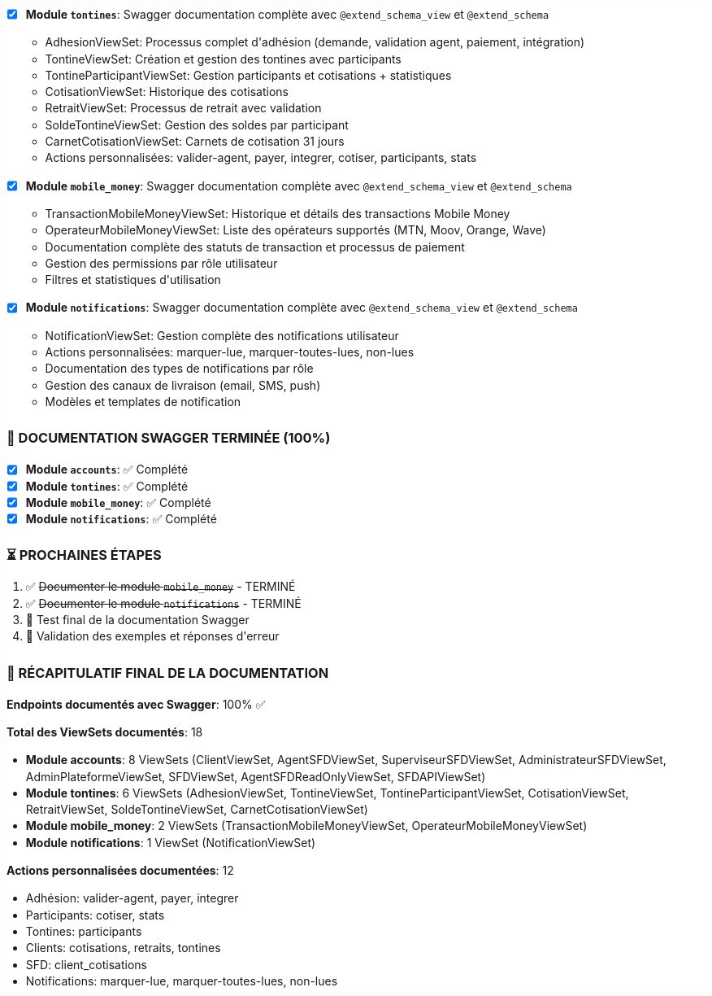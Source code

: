 - [x] **Module `tontines`**: Swagger documentation complète avec `@extend_schema_view` et `@extend_schema`
  - AdhesionViewSet: Processus complet d'adhésion (demande, validation agent, paiement, intégration)
  - TontineViewSet: Création et gestion des tontines avec participants
  - TontineParticipantViewSet: Gestion participants et cotisations + statistiques
  - CotisationViewSet: Historique des cotisations
  - RetraitViewSet: Processus de retrait avec validation
  - SoldeTontineViewSet: Gestion des soldes par participant
  - CarnetCotisationViewSet: Carnets de cotisation 31 jours
  - Actions personnalisées: valider-agent, payer, integrer, cotiser, participants, stats

- [x] **Module `mobile_money`**: Swagger documentation complète avec `@extend_schema_view` et `@extend_schema`
  - TransactionMobileMoneyViewSet: Historique et détails des transactions Mobile Money
  - OperateurMobileMoneyViewSet: Liste des opérateurs supportés (MTN, Moov, Orange, Wave)
  - Documentation complète des statuts de transaction et processus de paiement
  - Gestion des permissions par rôle utilisateur
  - Filtres et statistiques d'utilisation

- [x] **Module `notifications`**: Swagger documentation complète avec `@extend_schema_view` et `@extend_schema`
  - NotificationViewSet: Gestion complète des notifications utilisateur
  - Actions personnalisées: marquer-lue, marquer-toutes-lues, non-lues
  - Documentation des types de notifications par rôle
  - Gestion des canaux de livraison (email, SMS, push)
  - Modèles et templates de notification

### 🎉 DOCUMENTATION SWAGGER TERMINÉE (100%)
- [x] **Module `accounts`**: ✅ Complété
- [x] **Module `tontines`**: ✅ Complété  
- [x] **Module `mobile_money`**: ✅ Complété
- [x] **Module `notifications`**: ✅ Complété

### ⏳ PROCHAINES ÉTAPES
1. ✅ ~~Documenter le module `mobile_money`~~ - TERMINÉ
2. ✅ ~~Documenter le module `notifications`~~ - TERMINÉ
3. 🔄 Test final de la documentation Swagger
4. 🔄 Validation des exemples et réponses d'erreur

### 🎯 RÉCAPITULATIF FINAL DE LA DOCUMENTATION

**Endpoints documentés avec Swagger**: 100% ✅

**Total des ViewSets documentés**: 18
- **Module accounts**: 8 ViewSets (ClientViewSet, AgentSFDViewSet, SuperviseurSFDViewSet, AdministrateurSFDViewSet, AdminPlateformeViewSet, SFDViewSet, AgentSFDReadOnlyViewSet, SFDAPIViewSet)
- **Module tontines**: 6 ViewSets (AdhesionViewSet, TontineViewSet, TontineParticipantViewSet, CotisationViewSet, RetraitViewSet, SoldeTontineViewSet, CarnetCotisationViewSet)
- **Module mobile_money**: 2 ViewSets (TransactionMobileMoneyViewSet, OperateurMobileMoneyViewSet)
- **Module notifications**: 1 ViewSet (NotificationViewSet)

**Actions personnalisées documentées**: 12
- Adhésion: valider-agent, payer, integrer
- Participants: cotiser, stats
- Tontines: participants
- Clients: cotisations, retraits, tontines
- SFD: client_cotisations
- Notifications: marquer-lue, marquer-toutes-lues, non-lues
